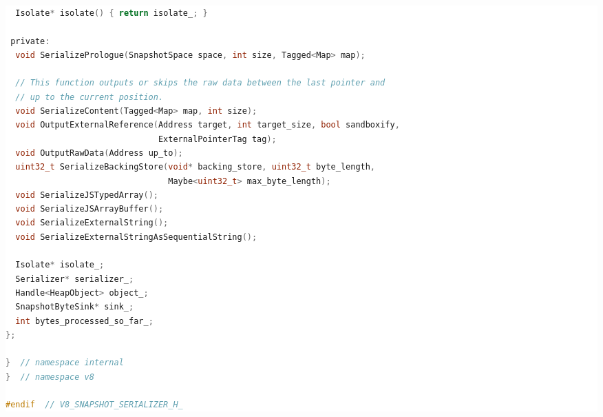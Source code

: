 ```c
  Isolate* isolate() { return isolate_; }

 private:
  void SerializePrologue(SnapshotSpace space, int size, Tagged<Map> map);

  // This function outputs or skips the raw data between the last pointer and
  // up to the current position.
  void SerializeContent(Tagged<Map> map, int size);
  void OutputExternalReference(Address target, int target_size, bool sandboxify,
                               ExternalPointerTag tag);
  void OutputRawData(Address up_to);
  uint32_t SerializeBackingStore(void* backing_store, uint32_t byte_length,
                                 Maybe<uint32_t> max_byte_length);
  void SerializeJSTypedArray();
  void SerializeJSArrayBuffer();
  void SerializeExternalString();
  void SerializeExternalStringAsSequentialString();

  Isolate* isolate_;
  Serializer* serializer_;
  Handle<HeapObject> object_;
  SnapshotByteSink* sink_;
  int bytes_processed_so_far_;
};

}  // namespace internal
}  // namespace v8

#endif  // V8_SNAPSHOT_SERIALIZER_H_
```